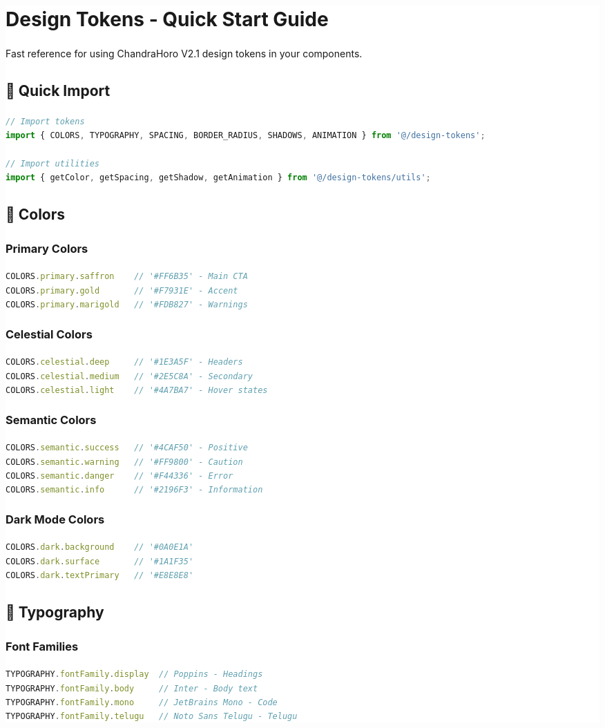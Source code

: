 # Design Tokens - Quick Start Guide

Fast reference for using ChandraHoro V2.1 design tokens in your components.

## 🚀 Quick Import

```typescript
// Import tokens
import { COLORS, TYPOGRAPHY, SPACING, BORDER_RADIUS, SHADOWS, ANIMATION } from '@/design-tokens';

// Import utilities
import { getColor, getSpacing, getShadow, getAnimation } from '@/design-tokens/utils';
```

## 🎨 Colors

### Primary Colors
```typescript
COLORS.primary.saffron    // '#FF6B35' - Main CTA
COLORS.primary.gold       // '#F7931E' - Accent
COLORS.primary.marigold   // '#FDB827' - Warnings
```

### Celestial Colors
```typescript
COLORS.celestial.deep     // '#1E3A5F' - Headers
COLORS.celestial.medium   // '#2E5C8A' - Secondary
COLORS.celestial.light    // '#4A7BA7' - Hover states
```

### Semantic Colors
```typescript
COLORS.semantic.success   // '#4CAF50' - Positive
COLORS.semantic.warning   // '#FF9800' - Caution
COLORS.semantic.danger    // '#F44336' - Error
COLORS.semantic.info      // '#2196F3' - Information
```

### Dark Mode Colors
```typescript
COLORS.dark.background    // '#0A0E1A'
COLORS.dark.surface       // '#1A1F35'
COLORS.dark.textPrimary   // '#E8E8E8'
```

## 📝 Typography

### Font Families
```typescript
TYPOGRAPHY.fontFamily.display  // Poppins - Headings
TYPOGRAPHY.fontFamily.body     // Inter - Body text
TYPOGRAPHY.fontFamily.mono     // JetBrains Mono - Code
TYPOGRAPHY.fontFamily.telugu   // Noto Sans Telugu - Telugu
```
